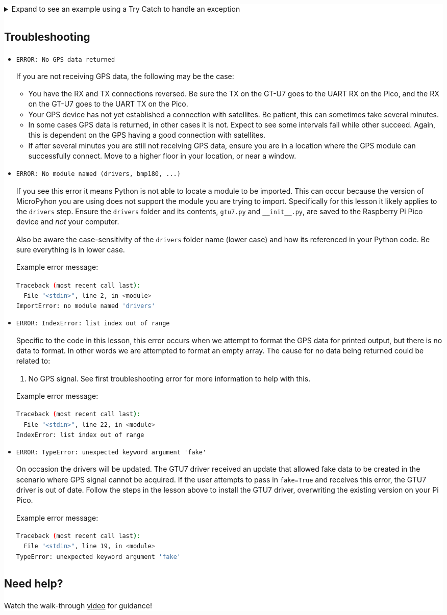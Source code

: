 <details><summary>Expand to see an example using a Try Catch to handle an exception</summary></details>

## Troubleshooting

* `ERROR: No GPS data returned`

  If you are not receiving GPS data, the following may be the case:

  * You have the RX and TX connections reversed. Be sure the TX on the GT-U7 goes to the UART RX on the Pico, and the RX on the GT-U7 goes to the UART TX on the Pico.
  * Your GPS device has not yet established a connection with satellites. Be patient, this can sometimes take several minutes.
  * In some cases GPS data is returned, in other cases it is not. Expect to see some intervals fail while other succeed. Again, this is dependent on the GPS having a good connection with satellites.
  * If after several minutes you are still not receiving GPS data, ensure you are in a location where the GPS module can successfully connect. Move to a higher floor in your location, or near a window.

* `ERROR: No module named (drivers, bmp180, ...)`
    
    If you see this error it means Python is not able to locate a module to be imported. This can occur because the version of MicroPyhon you are using does not support the module you are trying to import. Specifically for this lesson it likely applies to the `drivers` step. Ensure the `drivers` folder and its contents, `gtu7.py` and `__init__.py`, are saved to the Raspberry Pi Pico device and _not_ your computer. 
    
    Also be aware the case-sensitivity of the `drivers` folder name (lower case) and how its referenced in your Python code. Be sure everything is in lower case.

    Example error message:
    ```sh
    Traceback (most recent call last):
      File "<stdin>", line 2, in <module>
    ImportError: no module named 'drivers'
    ```

* `ERROR: IndexError: list index out of range`
    
    Specific to the code in this lesson, this error occurs when we attempt to format the GPS data for printed output, but there is no data to format. In other words we are attempted to format an empty array. The cause for no data being returned could be related to:
    1. No GPS signal. See first troubleshooting error for more information to help with this.

    Example error message:
    ```sh
    Traceback (most recent call last):
      File "<stdin>", line 22, in <module>
    IndexError: list index out of range
    ```

* `ERROR: TypeError: unexpected keyword argument 'fake'`
    
    On occasion the drivers will be updated. The GTU7 driver received an update that allowed fake data to be created in the scenario where GPS signal cannot be acquired. If the user attempts to pass in `fake=True` and receives this error, the GTU7 driver is out of date. Follow the steps in the lesson above to install the GTU7 driver, overwriting the existing version on your Pi Pico.

    Example error message:
    ```sh
    Traceback (most recent call last):
      File "<stdin>", line 19, in <module>
    TypeError: unexpected keyword argument 'fake'
    ```

## Need help?
Watch the walk-through [video](assets/videos/Lesson4.mp4?raw=true) for guidance!

